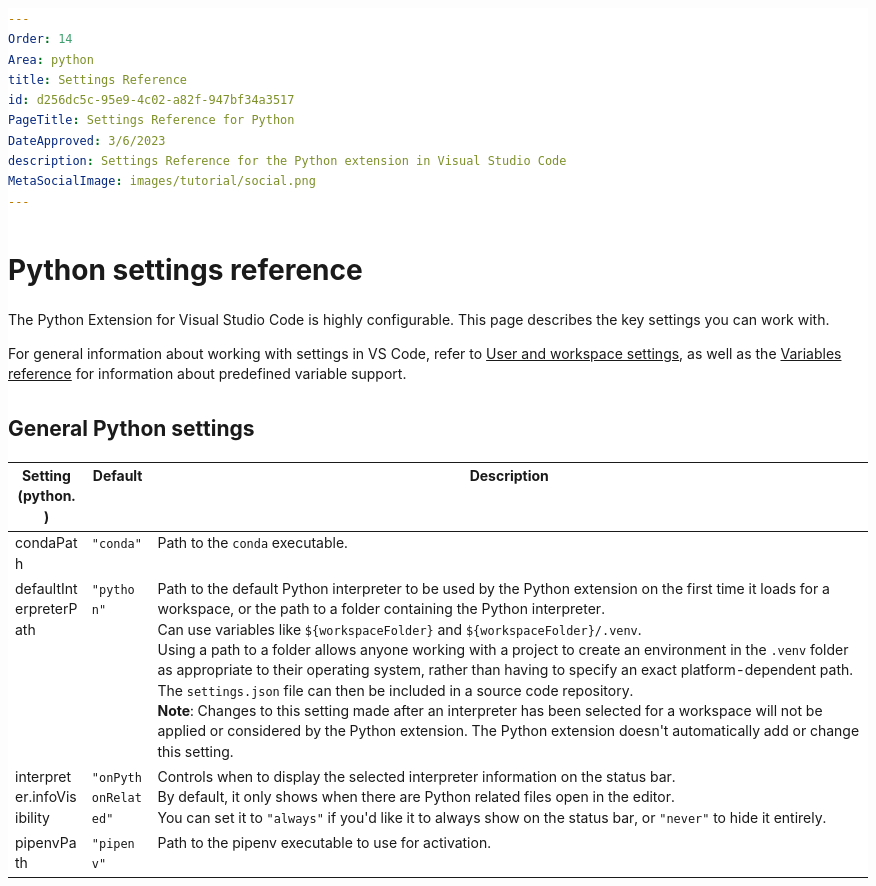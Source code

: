 ```yaml
---
Order: 14
Area: python
title: Settings Reference
id: d256dc5c-95e9-4c02-a82f-947bf34a3517
PageTitle: Settings Reference for Python
DateApproved: 3/6/2023
description: Settings Reference for the Python extension in Visual Studio Code
MetaSocialImage: images/tutorial/social.png
---
```


# Python settings reference

The Python Extension for Visual Studio Code is highly configurable. This page describes the key settings you can work with.

For general information about working with settings in VS Code, refer to [User and workspace settings](/docs/getstarted/settings.md), as well as the [Variables reference](/docs/editor/variables-reference.md) for information about predefined variable support.

## General Python settings

| Setting<br/>(python.)                 | Default                            | Description                                                                                                                                                                                                                                                                                                                                                                                                                                                                                                                                                                                                                                                                                                                                                                                                         |
| ------------------------------------- | ---------------------------------- | ------------------------------------------------------------------------------------------------------------------------------------------------------------------------------------------------------------------------------------------------------------------------------------------------------------------------------------------------------------------------------------------------------------------------------------------------------------------------------------------------------------------------------------------------------------------------------------------------------------------------------------------------------------------------------------------------------------------------------------------------------------------------------------------------------------------- |
| condaPath                             | `"conda"`                          | Path to the `conda` executable.                                                                                                                                                                                                                                                                                                                                                                                                                                                                                                                                                                                                                                                                                                                                                                                     |
| defaultInterpreterPath                | `"python"`                         | Path to the default Python interpreter to be used by the Python extension on the first time it loads for a workspace, or the path to a folder containing the Python interpreter. <br /> Can use variables like `${workspaceFolder}` and `${workspaceFolder}/.venv`. <br /> Using a path to a folder allows anyone working with a project to create an environment in the `.venv` folder as appropriate to their operating system, rather than having to specify an exact platform-dependent path. The `settings.json` file can then be included in a source code repository. <br /> **Note**: Changes to this setting made after an interpreter has been selected for a workspace will not be applied or considered by the Python extension. The Python extension doesn't automatically add or change this setting. |
| interpreter.infoVisibility            | `"onPythonRelated"`                | Controls when to display the selected interpreter information on the status bar. <br /> By default, it only shows when there are Python related files open in the editor. <br /> You can set it to `"always"` if you'd like it to always show on the status bar, or `"never"` to hide it entirely.                                                                                                                                                                                                                                                                                                                                                                                                                                                                                                                  |
| pipenvPath                            | `"pipenv"`                         | Path to the pipenv executable to use for activation.                                                                                                                                                                                                                                                                                                                                                                                                                                                                                                                                                                                                                                                                                                                                                                |